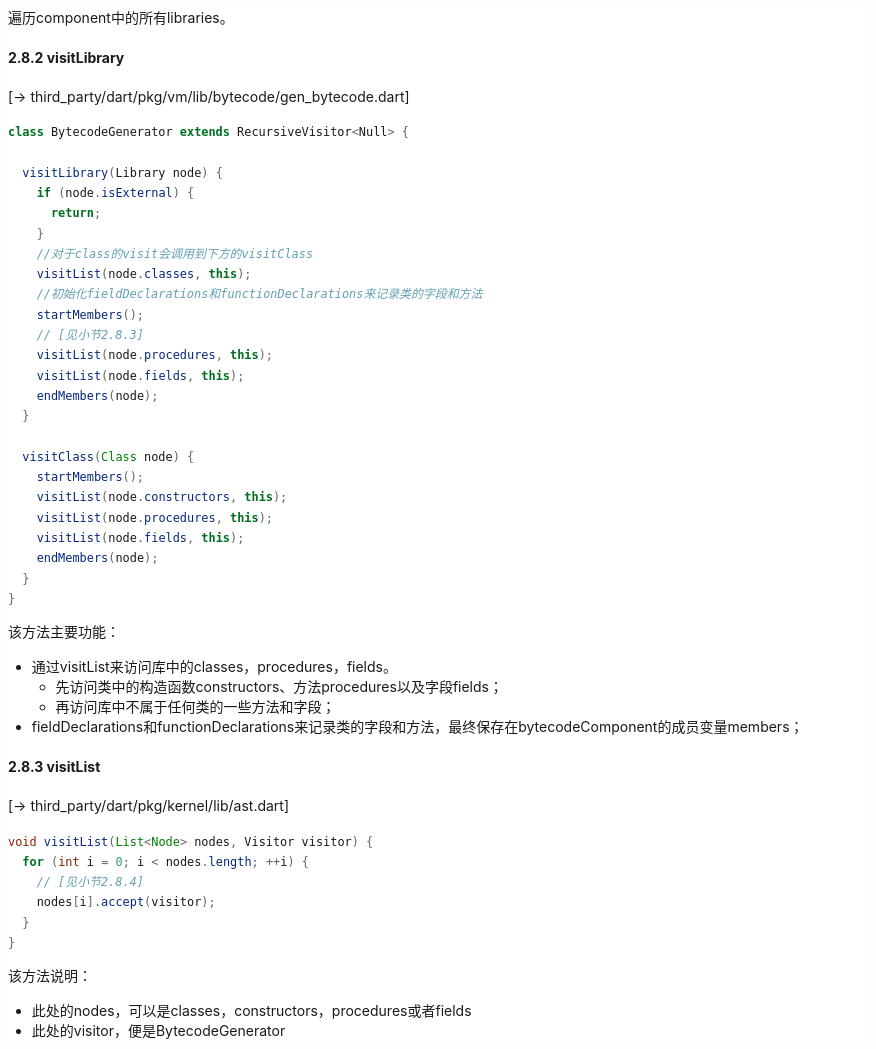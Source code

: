 遍历component中的所有libraries。

#### 2.8.2 visitLibrary
[-> third_party/dart/pkg/vm/lib/bytecode/gen_bytecode.dart]

```Java
class BytecodeGenerator extends RecursiveVisitor<Null> {

  visitLibrary(Library node) {
    if (node.isExternal) {
      return;
    }
    //对于class的visit会调用到下方的visitClass
    visitList(node.classes, this);
    //初始化fieldDeclarations和functionDeclarations来记录类的字段和方法
    startMembers();
    // [见小节2.8.3]
    visitList(node.procedures, this);
    visitList(node.fields, this);
    endMembers(node);
  }

  visitClass(Class node) {
    startMembers();
    visitList(node.constructors, this);
    visitList(node.procedures, this);
    visitList(node.fields, this);
    endMembers(node);
  }
}
```

该方法主要功能：

- 通过visitList来访问库中的classes，procedures，fields。
  - 先访问类中的构造函数constructors、方法procedures以及字段fields；
  - 再访问库中不属于任何类的一些方法和字段；
- fieldDeclarations和functionDeclarations来记录类的字段和方法，最终保存在bytecodeComponent的成员变量members；

#### 2.8.3 visitList
[-> third_party/dart/pkg/kernel/lib/ast.dart]

```Java
void visitList(List<Node> nodes, Visitor visitor) {
  for (int i = 0; i < nodes.length; ++i) {
    // [见小节2.8.4]
    nodes[i].accept(visitor);
  }
}
```

该方法说明：

- 此处的nodes，可以是classes，constructors，procedures或者fields
- 此处的visitor，便是BytecodeGenerator
